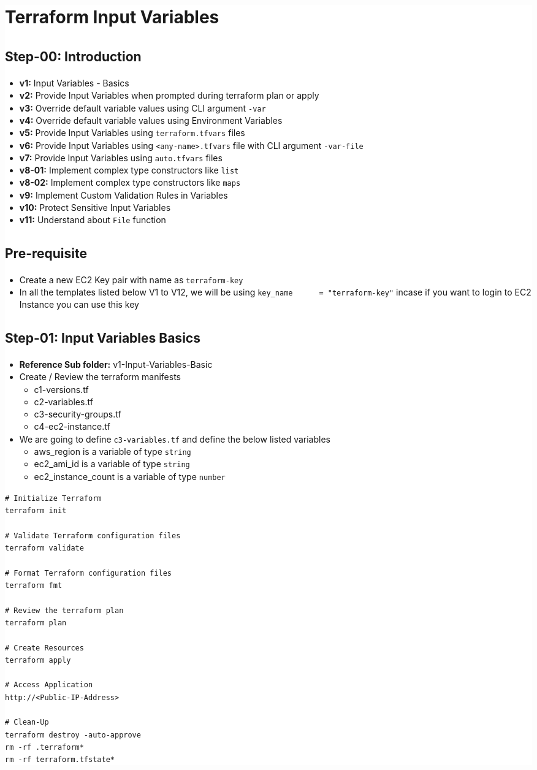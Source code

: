 # Terraform Input Variables

## Step-00: Introduction
- **v1:** Input Variables - Basics
- **v2:** Provide Input Variables when prompted during terraform plan or apply
- **v3:** Override default variable values using CLI argument `-var` 
- **v4:** Override default variable values using Environment Variables
- **v5:** Provide Input Variables using `terraform.tfvars` files
- **v6:** Provide Input Variables using `<any-name>.tfvars` file with CLI 
argument `-var-file`
- **v7:** Provide Input Variables using `auto.tfvars` files
- **v8-01:** Implement complex type constructors like `list` 
- **v8-02:** Implement complex type constructors like `maps`
- **v9:** Implement Custom Validation Rules in Variables
- **v10:** Protect Sensitive Input Variables
- **v11:** Understand about `File` function

## Pre-requisite
- Create a new EC2 Key pair with name as `terraform-key`
- In all the templates listed below V1 to V12, we will be using `key_name      = "terraform-key"` incase if you want to login to EC2 Instance you can use this key


## Step-01: Input Variables Basics 
- **Reference Sub folder:** v1-Input-Variables-Basic
- Create / Review the terraform manifests
  - c1-versions.tf
  - c2-variables.tf
  - c3-security-groups.tf
  - c4-ec2-instance.tf
- We are going to define `c3-variables.tf` and define the below listed variables
  - aws_region is a variable of type `string`
  - ec2_ami_id is a variable of type `string`
  - ec2_instance_count is a variable of type `number`
```t
# Initialize Terraform
terraform init

# Validate Terraform configuration files
terraform validate

# Format Terraform configuration files
terraform fmt

# Review the terraform plan
terraform plan

# Create Resources
terraform apply

# Access Application
http://<Public-IP-Address>

# Clean-Up
terraform destroy -auto-approve
rm -rf .terraform*
rm -rf terraform.tfstate*
```
